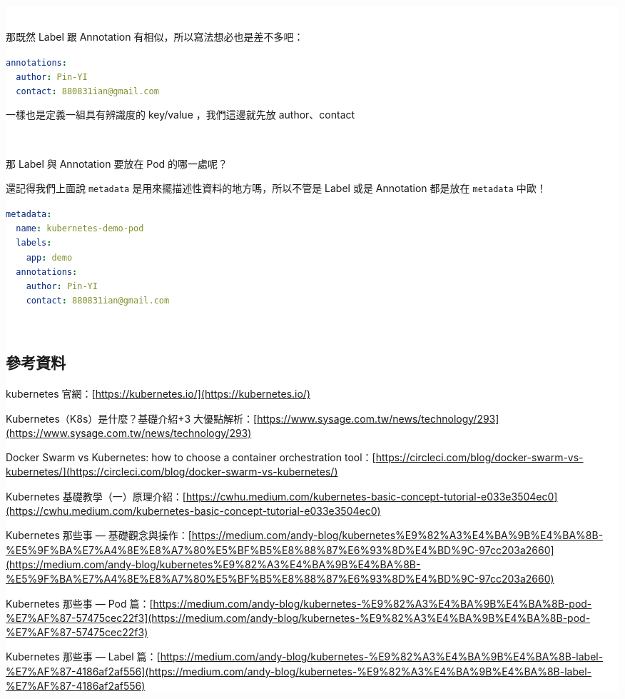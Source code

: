 <br>

那既然 Label 跟 Annotation 有相似，所以寫法想必也是差不多吧：

```yaml
annotations:
  author: Pin-YI
  contact: 880831ian@gmail.com
```

一樣也是定義一組具有辨識度的 key/value ，我們這邊就先放 author、contact

<br>

那 Label 與 Annotation 要放在 Pod 的哪一處呢？

還記得我們上面說 `metadata` 是用來擺描述性資料的地方嗎，所以不管是 Label 或是 Annotation 都是放在 `metadata` 中歐！

```yaml
metadata:
  name: kubernetes-demo-pod
  labels:
    app: demo
  annotations:
    author: Pin-YI
    contact: 880831ian@gmail.com
```

<br>

## 參考資料

kubernetes 官網：[https://kubernetes.io/](https://kubernetes.io/)

Kubernetes（K8s）是什麼？基礎介紹+3 大優點解析：[https://www.sysage.com.tw/news/technology/293](https://www.sysage.com.tw/news/technology/293)

Docker Swarm vs Kubernetes: how to choose a container orchestration tool：[https://circleci.com/blog/docker-swarm-vs-kubernetes/](https://circleci.com/blog/docker-swarm-vs-kubernetes/)

Kubernetes 基礎教學（一）原理介紹：[https://cwhu.medium.com/kubernetes-basic-concept-tutorial-e033e3504ec0](https://cwhu.medium.com/kubernetes-basic-concept-tutorial-e033e3504ec0)

Kubernetes 那些事 — 基礎觀念與操作：[https://medium.com/andy-blog/kubernetes%E9%82%A3%E4%BA%9B%E4%BA%8B-%E5%9F%BA%E7%A4%8E%E8%A7%80%E5%BF%B5%E8%88%87%E6%93%8D%E4%BD%9C-97cc203a2660](https://medium.com/andy-blog/kubernetes%E9%82%A3%E4%BA%9B%E4%BA%8B-%E5%9F%BA%E7%A4%8E%E8%A7%80%E5%BF%B5%E8%88%87%E6%93%8D%E4%BD%9C-97cc203a2660)

Kubernetes 那些事 — Pod 篇：[https://medium.com/andy-blog/kubernetes-%E9%82%A3%E4%BA%9B%E4%BA%8B-pod-%E7%AF%87-57475cec22f3](https://medium.com/andy-blog/kubernetes-%E9%82%A3%E4%BA%9B%E4%BA%8B-pod-%E7%AF%87-57475cec22f3)

Kubernetes 那些事 — Label 篇：[https://medium.com/andy-blog/kubernetes-%E9%82%A3%E4%BA%9B%E4%BA%8B-label-%E7%AF%87-4186af2af556](https://medium.com/andy-blog/kubernetes-%E9%82%A3%E4%BA%9B%E4%BA%8B-label-%E7%AF%87-4186af2af556)
